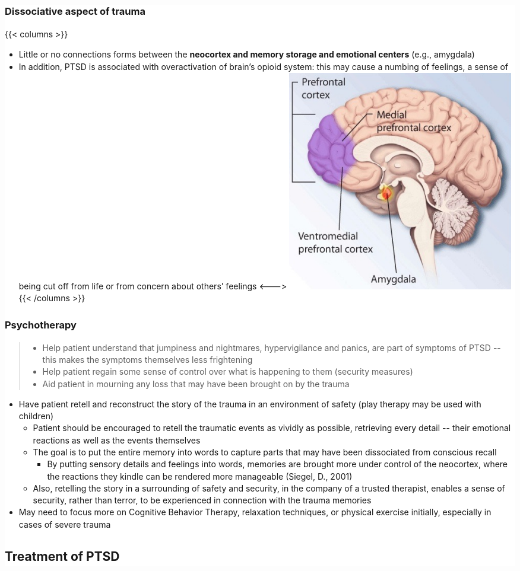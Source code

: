 ### Dissociative aspect of trauma

{{< columns >}}
- Little or no connections forms between the **neocortex and memory storage and emotional centers** (e.g., amygdala)
- In addition, PTSD is associated with overactivation of brain’s opioid system: this may cause a numbing of feelings, a sense of being cut off from life or from concern about others’ feelings
<--->
![](/docs/cogsci-c100/therapy/neo.png)
{{< /columns >}}

### Psychotherapy

>- Help patient understand that jumpiness and nightmares, hypervigilance and panics, are part of symptoms of PTSD -- this makes the symptoms themselves less frightening
>- Help patient regain some sense of control over what is happening to them (security measures)
>- Aid patient in mourning any loss that may have been brought on by the trauma
- Have patient retell and reconstruct the story of the trauma in an environment of safety (play therapy may be used with children)
    - Patient should be encouraged to retell the traumatic events as vividly as possible, retrieving every detail -- their emotional reactions as well as the events themselves
    - The goal is to put the entire memory into words to capture parts that may have been dissociated from conscious recall
        - By putting sensory details and feelings into words, memories are brought more under control of the neocortex, where the reactions they kindle can be rendered more manageable (Siegel, D., 2001)
    - Also, retelling the story in a surrounding of safety and security, in the company of a trusted therapist, enables a sense of security, rather than terror, to be experienced in connection with the trauma memories
- May need to focus more on Cognitive Behavior Therapy, relaxation techniques, or physical exercise initially, especially in cases of severe trauma

## Treatment of PTSD
